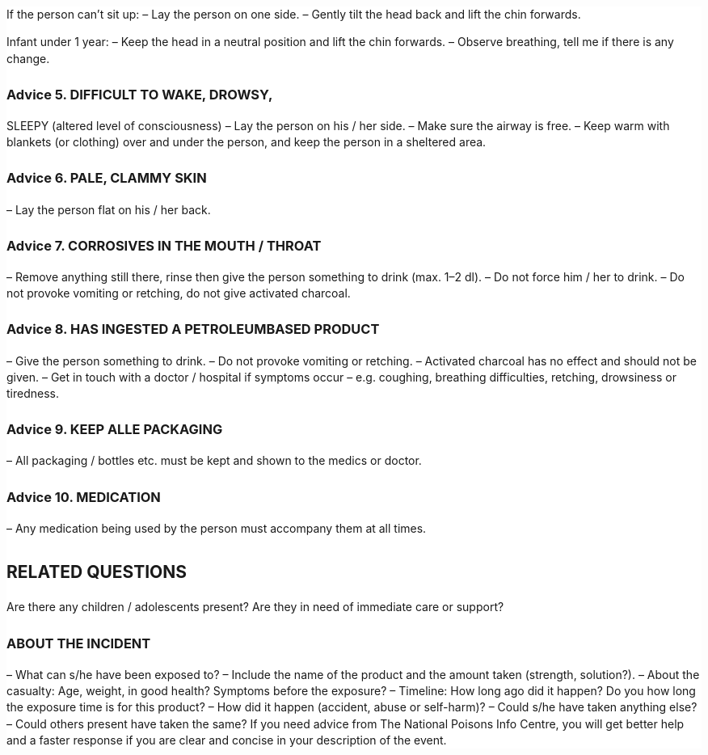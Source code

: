 If the person can’t sit up:
– Lay the person on one side.
– Gently tilt the head back and lift the chin forwards.

Infant under 1 year:
– Keep the head in a neutral position and lift
the chin forwards.
– Observe breathing, tell me if there is any change.

### Advice 5. DIFFICULT TO WAKE, DROWSY,
SLEEPY (altered level of consciousness)
– Lay the person on his / her side.
– Make sure the airway is free.
– Keep warm with blankets (or clothing) over and under the person, and keep the person in a sheltered area.

### Advice 6. PALE, CLAMMY SKIN
– Lay the person flat on his / her back.

### Advice 7. CORROSIVES IN THE MOUTH / THROAT
– Remove anything still there, rinse then give the person something to drink (max. 1–2 dl).
– Do not force him / her to drink.
– Do not provoke vomiting or retching, do not give activated charcoal.

### Advice 8. HAS INGESTED A PETROLEUMBASED PRODUCT
– Give the person something to drink.
– Do not provoke vomiting or retching.
– Activated charcoal has no effect and should not be given.
– Get in touch with a doctor / hospital if symptoms occur – e.g. coughing, breathing difficulties, retching, drowsiness or tiredness.

### Advice 9. KEEP ALLE PACKAGING
– All packaging / bottles etc. must be kept and shown to the medics or doctor.

### Advice 10. MEDICATION
– Any medication being used by the person must accompany them at all times.

## RELATED QUESTIONS
Are there any children / adolescents present? Are they in need of immediate care or support?

### ABOUT THE INCIDENT
– What can s/he have been exposed to?
– Include the name of the product and the amount taken (strength, solution?).
– About the casualty: Age, weight, in good health? Symptoms before the exposure?
– Timeline: How long ago did it happen? Do you how long the exposure time is for this product?
– How did it happen (accident, abuse or self-harm)?
– Could s/he have taken anything else?
– Could others present have taken the same?
If you need advice from The National Poisons Info Centre, you will get better help and a faster response if you are clear and concise in your description of the event.
